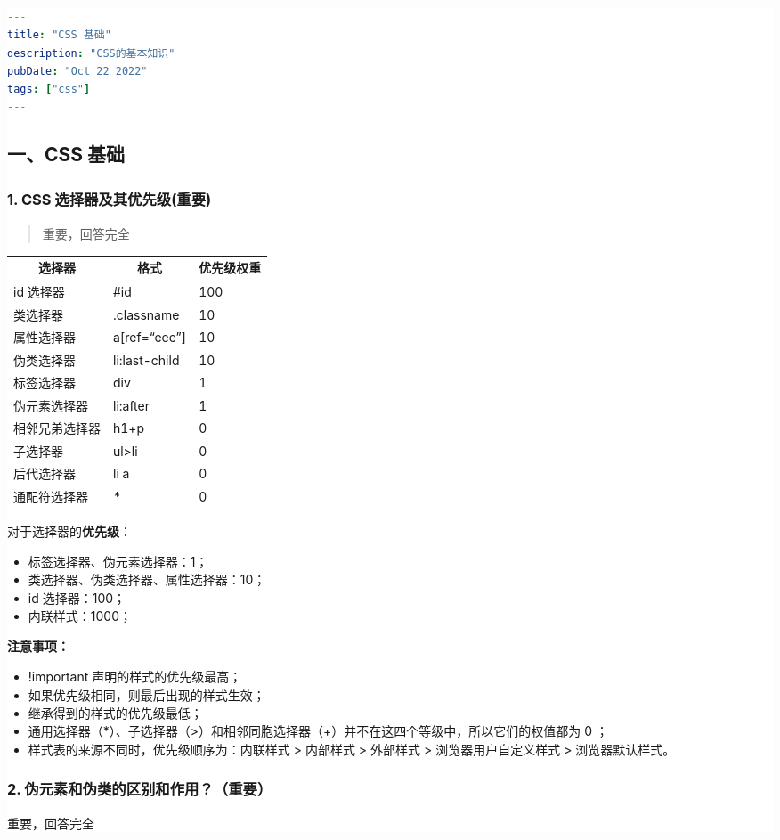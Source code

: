 ```yaml
---
title: "CSS 基础"
description: "CSS的基本知识"
pubDate: "Oct 22 2022"
tags: ["css"]
---
```


## 一、CSS 基础

### 1. CSS 选择器及其优先级(重要)

> 重要，回答完全

| **选择器**     | **格式**      | **优先级权重** |
| -------------- | ------------- | -------------- |
| id 选择器      | #id           | 100            |
| 类选择器       | .classname    | 10             |
| 属性选择器     | a[ref=“eee”]  | 10             |
| 伪类选择器     | li:last-child | 10             |
| 标签选择器     | div           | 1              |
| 伪元素选择器   | li:after      | 1              |
| 相邻兄弟选择器 | h1+p          | 0              |
| 子选择器       | ul>li         | 0              |
| 后代选择器     | li a          | 0              |
| 通配符选择器   | \*            | 0              |

对于选择器的**优先级**：

- 标签选择器、伪元素选择器：1；
- 类选择器、伪类选择器、属性选择器：10；
- id 选择器：100；
- 内联样式：1000；

**注意事项：**

- !important 声明的样式的优先级最高；
- 如果优先级相同，则最后出现的样式生效；
- 继承得到的样式的优先级最低；
- 通用选择器（\*）、子选择器（>）和相邻同胞选择器（+）并不在这四个等级中，所以它们的权值都为 0 ；
- 样式表的来源不同时，优先级顺序为：内联样式 > 内部样式 > 外部样式 > 浏览器用户自定义样式 > 浏览器默认样式。

### 2. **伪元素和伪类的区别和作用？（重要）**

重要，回答完全
